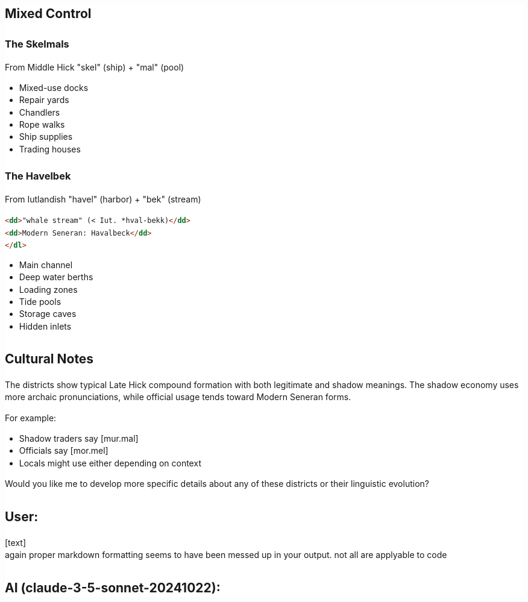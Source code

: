 ## Mixed Control

### The Skelmals 
From Middle Hick "skel" (ship) + "mal" (pool)

- Mixed-use docks
- Repair yards
- Chandlers
- Rope walks
- Ship supplies
- Trading houses

### The Havelbek
From Iutlandish "havel" (harbor) + "bek" (stream)

```307:309:site/content/languages/hick/late-hick.md
<dd>"whale stream" (< Iut. *hval-bekk)</dd>
<dd>Modern Seneran: Havalbeck</dd>
</dl>
```


- Main channel
- Deep water berths
- Loading zones
- Tide pools
- Storage caves
- Hidden inlets

## Cultural Notes

The districts show typical Late Hick compound formation with both legitimate and 
shadow meanings. The shadow economy uses more archaic pronunciations, while official 
usage tends toward Modern Seneran forms.

For example:
- Shadow traders say [mur.mal]
- Officials say [mor.mel]
- Locals might use either depending on context

Would you like me to develop more specific details about any of these districts or 
their linguistic evolution?

## User:


[text]  
again proper markdown formatting seems to have been messed up in your output. not all are applyable to code


## AI (claude-3-5-sonnet-20241022):
